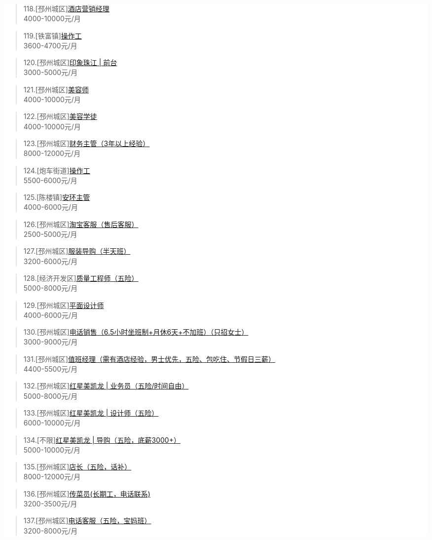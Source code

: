 >118.[邳州城区][酒店营销经理](https://www.pizhouzhipin.com/job/33277)<br>
>4000-10000元/月

>119.[铁富镇][操作工](https://www.pizhouzhipin.com/job/25781)<br>
>3600-4700元/月

>120.[邳州城区][印象珠江 | 前台](https://www.pizhouzhipin.com/job/33628)<br>
>3000-5000元/月

>121.[邳州城区][美容师](https://www.pizhouzhipin.com/job/30738)<br>
>4000-10000元/月

>122.[邳州城区][美容学徒](https://www.pizhouzhipin.com/job/30739)<br>
>4000-10000元/月

>123.[邳州城区][财务主管（3年以上经验）](https://www.pizhouzhipin.com/job/33589)<br>
>8000-12000元/月

>124.[炮车街道][操作工](https://www.pizhouzhipin.com/job/33548)<br>
>5500-6000元/月

>125.[陈楼镇][安环主管](https://www.pizhouzhipin.com/job/33497)<br>
>4000-6000元/月

>126.[邳州城区][淘宝客服（售后客服）](https://www.pizhouzhipin.com/job/29450)<br>
>2500-5000元/月

>127.[邳州城区][服装导购（半天班）](https://www.pizhouzhipin.com/job/32267)<br>
>3200-6000元/月

>128.[经济开发区][质量工程师（五险）](https://www.pizhouzhipin.com/job/21709)<br>
>5000-8000元/月

>129.[邳州城区][平面设计师](https://www.pizhouzhipin.com/job/437)<br>
>4000-6000元/月

>130.[邳州城区][电话销售（6.5小时坐班制+月休6天+不加班）（只招女士）](https://www.pizhouzhipin.com/job/14067)<br>
>3000-9000元/月

>131.[邳州城区][值班经理（需有酒店经验，男士优先，五险、包吃住、节假日三薪）](https://www.pizhouzhipin.com/job/32899)<br>
>4400-5500元/月

>132.[邳州城区][红星美凯龙 | 业务员（五险/时间自由）](https://www.pizhouzhipin.com/job/18454)<br>
>5000-8000元/月

>133.[邳州城区][红星美凯龙 | 设计师（五险）](https://www.pizhouzhipin.com/job/13886)<br>
>6000-10000元/月

>134.[不限][红星美凯龙 | 导购（五险，底薪3000+）](https://www.pizhouzhipin.com/job/13885)<br>
>5000-10000元/月

>135.[邳州城区][店长（五险，话补）](https://www.pizhouzhipin.com/job/5981)<br>
>8000-12000元/月

>136.[邳州城区][传菜员(长期工，电话联系)](https://www.pizhouzhipin.com/job/27533)<br>
>3200-3500元/月

>137.[邳州城区][电话客服（五险，宝妈班）](https://www.pizhouzhipin.com/job/31704)<br>
>3200-8000元/月
